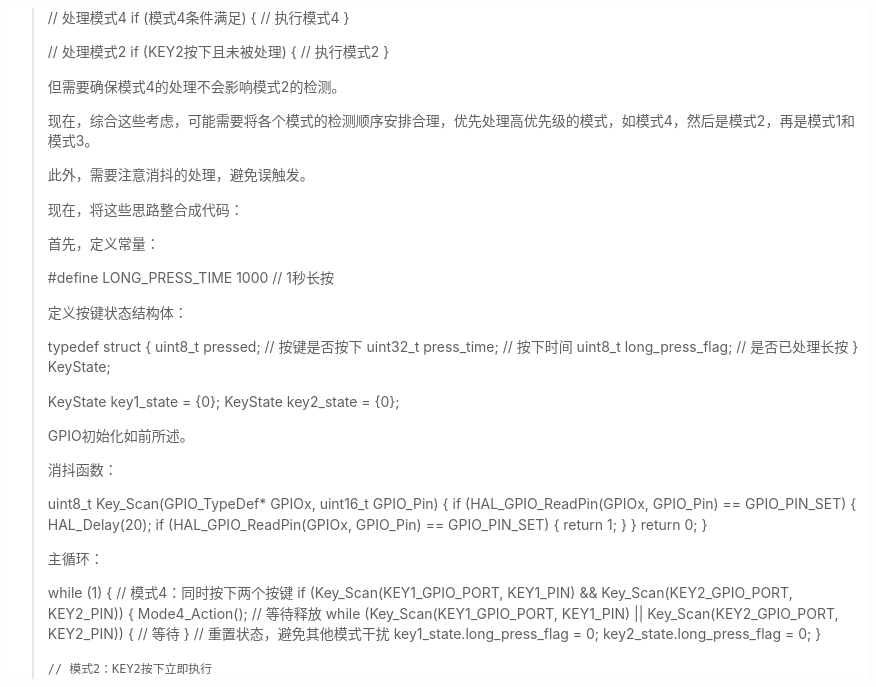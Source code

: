 >
> // 处理模式4
> if (模式4条件满足) {
>     // 执行模式4
> }
>
> // 处理模式2
> if (KEY2按下且未被处理) {
>     // 执行模式2
> }
>
> 但需要确保模式4的处理不会影响模式2的检测。
>
> 现在，综合这些考虑，可能需要将各个模式的检测顺序安排合理，优先处理高优先级的模式，如模式4，然后是模式2，再是模式1和模式3。
>
> 此外，需要注意消抖的处理，避免误触发。
>
> 现在，将这些思路整合成代码：
>
> 首先，定义常量：
>
> #define LONG_PRESS_TIME 1000  // 1秒长按
>
> 定义按键状态结构体：
>
> typedef struct {
>     uint8_t pressed;          // 按键是否按下
>     uint32_t press_time;      // 按下时间
>     uint8_t long_press_flag;  // 是否已处理长按
> } KeyState;
>
> KeyState key1_state = {0};
> KeyState key2_state = {0};
>
> GPIO初始化如前所述。
>
> 消抖函数：
>
> uint8_t Key_Scan(GPIO_TypeDef* GPIOx, uint16_t GPIO_Pin) {
>     if (HAL_GPIO_ReadPin(GPIOx, GPIO_Pin) == GPIO_PIN_SET) {
>         HAL_Delay(20);
>         if (HAL_GPIO_ReadPin(GPIOx, GPIO_Pin) == GPIO_PIN_SET) {
>             return 1;
>         }
>     }
>     return 0;
> }
>
> 主循环：
>
> while (1) {
>     // 模式4：同时按下两个按键
>     if (Key_Scan(KEY1_GPIO_PORT, KEY1_PIN) && Key_Scan(KEY2_GPIO_PORT, KEY2_PIN)) {
>         Mode4_Action();
>         // 等待释放
>         while (Key_Scan(KEY1_GPIO_PORT, KEY1_PIN) || Key_Scan(KEY2_GPIO_PORT, KEY2_PIN)) {
>             // 等待
>         }
>         // 重置状态，避免其他模式干扰
>         key1_state.long_press_flag = 0;
>         key2_state.long_press_flag = 0;
>     }
>
>     // 模式2：KEY2按下立即执行